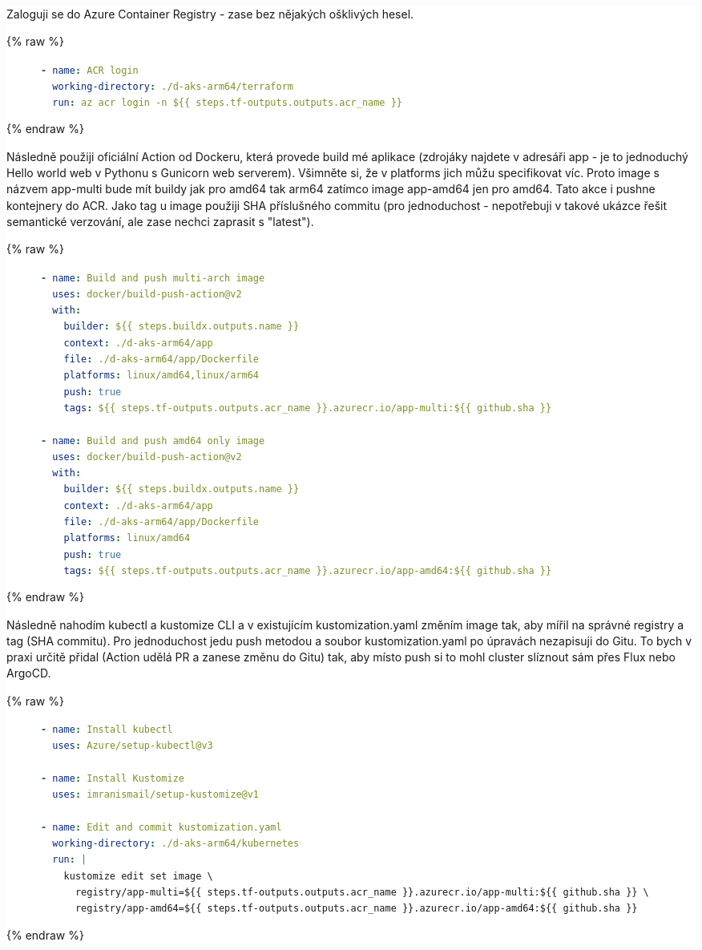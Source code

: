 Zaloguji se do Azure Container Registry - zase bez nějakých ošklivých hesel.

{% raw %}
```yaml
      - name: ACR login
        working-directory: ./d-aks-arm64/terraform
        run: az acr login -n ${{ steps.tf-outputs.outputs.acr_name }}
```
{% endraw %}

Následně použiji oficiální Action od Dockeru, která provede build mé aplikace (zdrojáky najdete v adresáři app - je to jednoduchý Hello world web v Pythonu s Gunicorn web serverem). Všimněte si, že v platforms jich můžu specifikovat víc. Proto image s názvem app-multi bude mít buildy jak pro amd64 tak arm64 zatímco image app-amd64 jen pro amd64. Tato akce i pushne kontejnery do ACR. Jako tag u image použiji SHA příslušného commitu (pro jednoduchost - nepotřebuji v takové ukázce řešit semantické verzování, ale zase nechci zaprasit s "latest").

{% raw %}
```yaml
      - name: Build and push multi-arch image
        uses: docker/build-push-action@v2
        with:
          builder: ${{ steps.buildx.outputs.name }}
          context: ./d-aks-arm64/app
          file: ./d-aks-arm64/app/Dockerfile
          platforms: linux/amd64,linux/arm64
          push: true
          tags: ${{ steps.tf-outputs.outputs.acr_name }}.azurecr.io/app-multi:${{ github.sha }}

      - name: Build and push amd64 only image
        uses: docker/build-push-action@v2
        with:
          builder: ${{ steps.buildx.outputs.name }}
          context: ./d-aks-arm64/app
          file: ./d-aks-arm64/app/Dockerfile
          platforms: linux/amd64
          push: true
          tags: ${{ steps.tf-outputs.outputs.acr_name }}.azurecr.io/app-amd64:${{ github.sha }}
```
{% endraw %}

Následně nahodím kubectl a kustomize CLI a v existujícím kustomization.yaml změním image tak, aby mířil na správné registry a tag (SHA commitu). Pro jednoduchost jedu push metodou a soubor kustomization.yaml po úpravách nezapisuji do Gitu. To bych v praxi určitě přidal (Action udělá PR a zanese změnu do Gitu) tak, aby místo push si to mohl cluster slíznout sám přes Flux nebo ArgoCD.

{% raw %}
```yaml
      - name: Install kubectl
        uses: Azure/setup-kubectl@v3

      - name: Install Kustomize
        uses: imranismail/setup-kustomize@v1
      
      - name: Edit and commit kustomization.yaml
        working-directory: ./d-aks-arm64/kubernetes
        run: |
          kustomize edit set image \
            registry/app-multi=${{ steps.tf-outputs.outputs.acr_name }}.azurecr.io/app-multi:${{ github.sha }} \
            registry/app-amd64=${{ steps.tf-outputs.outputs.acr_name }}.azurecr.io/app-amd64:${{ github.sha }}
```
{% endraw %}
